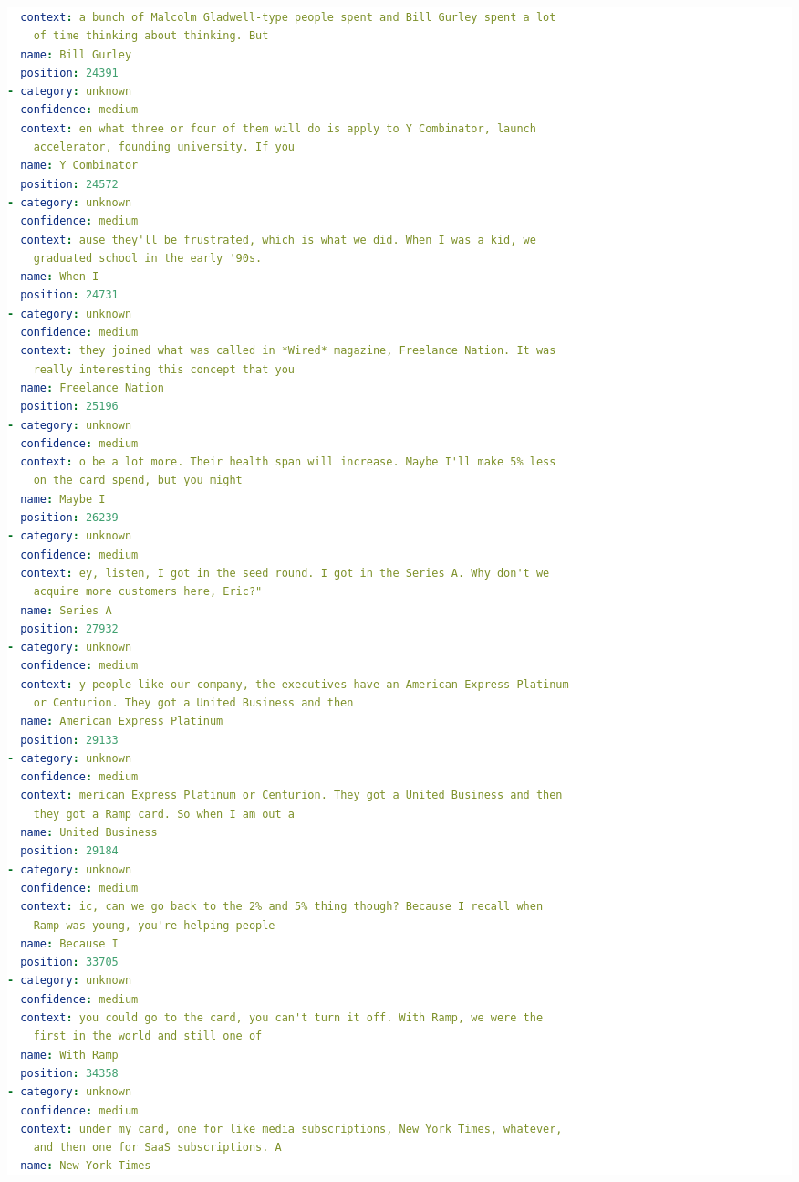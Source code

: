 ```yaml
  context: a bunch of Malcolm Gladwell-type people spent and Bill Gurley spent a lot
    of time thinking about thinking. But
  name: Bill Gurley
  position: 24391
- category: unknown
  confidence: medium
  context: en what three or four of them will do is apply to Y Combinator, launch
    accelerator, founding university. If you
  name: Y Combinator
  position: 24572
- category: unknown
  confidence: medium
  context: ause they'll be frustrated, which is what we did. When I was a kid, we
    graduated school in the early '90s.
  name: When I
  position: 24731
- category: unknown
  confidence: medium
  context: they joined what was called in *Wired* magazine, Freelance Nation. It was
    really interesting this concept that you
  name: Freelance Nation
  position: 25196
- category: unknown
  confidence: medium
  context: o be a lot more. Their health span will increase. Maybe I'll make 5% less
    on the card spend, but you might
  name: Maybe I
  position: 26239
- category: unknown
  confidence: medium
  context: ey, listen, I got in the seed round. I got in the Series A. Why don't we
    acquire more customers here, Eric?"
  name: Series A
  position: 27932
- category: unknown
  confidence: medium
  context: y people like our company, the executives have an American Express Platinum
    or Centurion. They got a United Business and then
  name: American Express Platinum
  position: 29133
- category: unknown
  confidence: medium
  context: merican Express Platinum or Centurion. They got a United Business and then
    they got a Ramp card. So when I am out a
  name: United Business
  position: 29184
- category: unknown
  confidence: medium
  context: ic, can we go back to the 2% and 5% thing though? Because I recall when
    Ramp was young, you're helping people
  name: Because I
  position: 33705
- category: unknown
  confidence: medium
  context: you could go to the card, you can't turn it off. With Ramp, we were the
    first in the world and still one of
  name: With Ramp
  position: 34358
- category: unknown
  confidence: medium
  context: under my card, one for like media subscriptions, New York Times, whatever,
    and then one for SaaS subscriptions. A
  name: New York Times
```